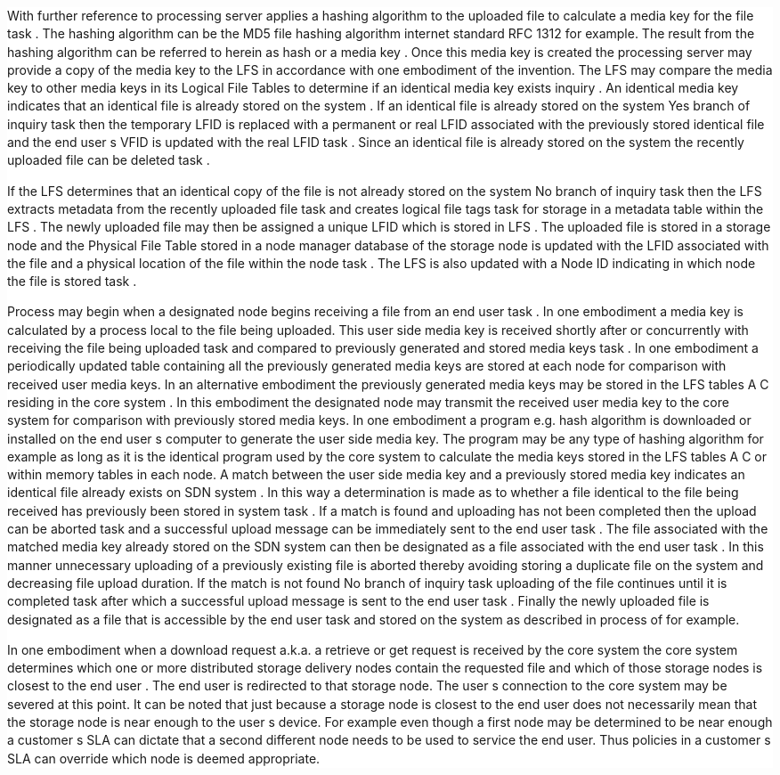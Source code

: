With further reference to processing server applies a hashing algorithm to the uploaded file to calculate a media key for the file task . The hashing algorithm can be the MD5 file hashing algorithm internet standard RFC 1312 for example. The result from the hashing algorithm can be referred to herein as hash or a media key . Once this media key is created the processing server may provide a copy of the media key to the LFS in accordance with one embodiment of the invention. The LFS may compare the media key to other media keys in its Logical File Tables to determine if an identical media key exists inquiry . An identical media key indicates that an identical file is already stored on the system . If an identical file is already stored on the system Yes branch of inquiry task then the temporary LFID is replaced with a permanent or real LFID associated with the previously stored identical file and the end user s VFID is updated with the real LFID task . Since an identical file is already stored on the system the recently uploaded file can be deleted task .

If the LFS determines that an identical copy of the file is not already stored on the system No branch of inquiry task then the LFS extracts metadata from the recently uploaded file task and creates logical file tags task for storage in a metadata table within the LFS . The newly uploaded file may then be assigned a unique LFID which is stored in LFS . The uploaded file is stored in a storage node and the Physical File Table stored in a node manager database of the storage node is updated with the LFID associated with the file and a physical location of the file within the node task . The LFS is also updated with a Node ID indicating in which node the file is stored task .

Process may begin when a designated node begins receiving a file from an end user task . In one embodiment a media key is calculated by a process local to the file being uploaded. This user side media key is received shortly after or concurrently with receiving the file being uploaded task and compared to previously generated and stored media keys task . In one embodiment a periodically updated table containing all the previously generated media keys are stored at each node for comparison with received user media keys. In an alternative embodiment the previously generated media keys may be stored in the LFS tables A C residing in the core system . In this embodiment the designated node may transmit the received user media key to the core system for comparison with previously stored media keys. In one embodiment a program e.g. hash algorithm is downloaded or installed on the end user s computer to generate the user side media key. The program may be any type of hashing algorithm for example as long as it is the identical program used by the core system to calculate the media keys stored in the LFS tables A C or within memory tables in each node. A match between the user side media key and a previously stored media key indicates an identical file already exists on SDN system . In this way a determination is made as to whether a file identical to the file being received has previously been stored in system task . If a match is found and uploading has not been completed then the upload can be aborted task and a successful upload message can be immediately sent to the end user task . The file associated with the matched media key already stored on the SDN system can then be designated as a file associated with the end user task . In this manner unnecessary uploading of a previously existing file is aborted thereby avoiding storing a duplicate file on the system and decreasing file upload duration. If the match is not found No branch of inquiry task uploading of the file continues until it is completed task after which a successful upload message is sent to the end user task . Finally the newly uploaded file is designated as a file that is accessible by the end user task and stored on the system as described in process of for example.

In one embodiment when a download request a.k.a. a retrieve or get request is received by the core system the core system determines which one or more distributed storage delivery nodes contain the requested file and which of those storage nodes is closest to the end user . The end user is redirected to that storage node. The user s connection to the core system may be severed at this point. It can be noted that just because a storage node is closest to the end user does not necessarily mean that the storage node is near enough to the user s device. For example even though a first node may be determined to be near enough a customer s SLA can dictate that a second different node needs to be used to service the end user. Thus policies in a customer s SLA can override which node is deemed appropriate.
